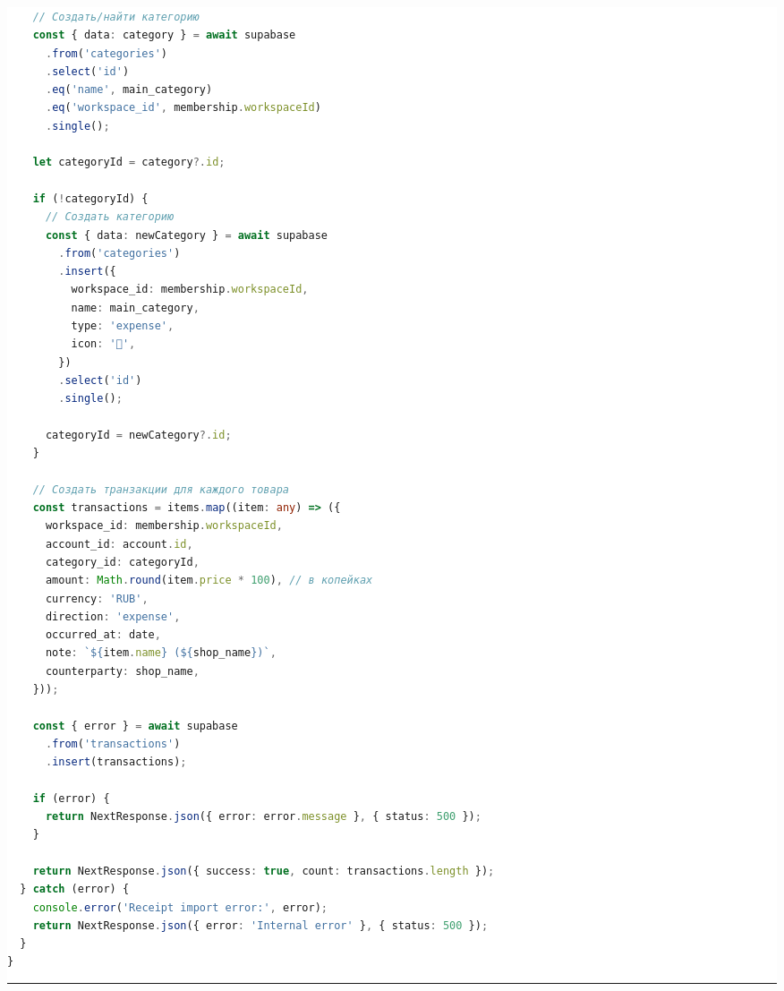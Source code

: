 ```typescript
    // Создать/найти категорию
    const { data: category } = await supabase
      .from('categories')
      .select('id')
      .eq('name', main_category)
      .eq('workspace_id', membership.workspaceId)
      .single();

    let categoryId = category?.id;

    if (!categoryId) {
      // Создать категорию
      const { data: newCategory } = await supabase
        .from('categories')
        .insert({
          workspace_id: membership.workspaceId,
          name: main_category,
          type: 'expense',
          icon: '🛒',
        })
        .select('id')
        .single();
      
      categoryId = newCategory?.id;
    }

    // Создать транзакции для каждого товара
    const transactions = items.map((item: any) => ({
      workspace_id: membership.workspaceId,
      account_id: account.id,
      category_id: categoryId,
      amount: Math.round(item.price * 100), // в копейках
      currency: 'RUB',
      direction: 'expense',
      occurred_at: date,
      note: `${item.name} (${shop_name})`,
      counterparty: shop_name,
    }));

    const { error } = await supabase
      .from('transactions')
      .insert(transactions);

    if (error) {
      return NextResponse.json({ error: error.message }, { status: 500 });
    }

    return NextResponse.json({ success: true, count: transactions.length });
  } catch (error) {
    console.error('Receipt import error:', error);
    return NextResponse.json({ error: 'Internal error' }, { status: 500 });
  }
}
```

---
